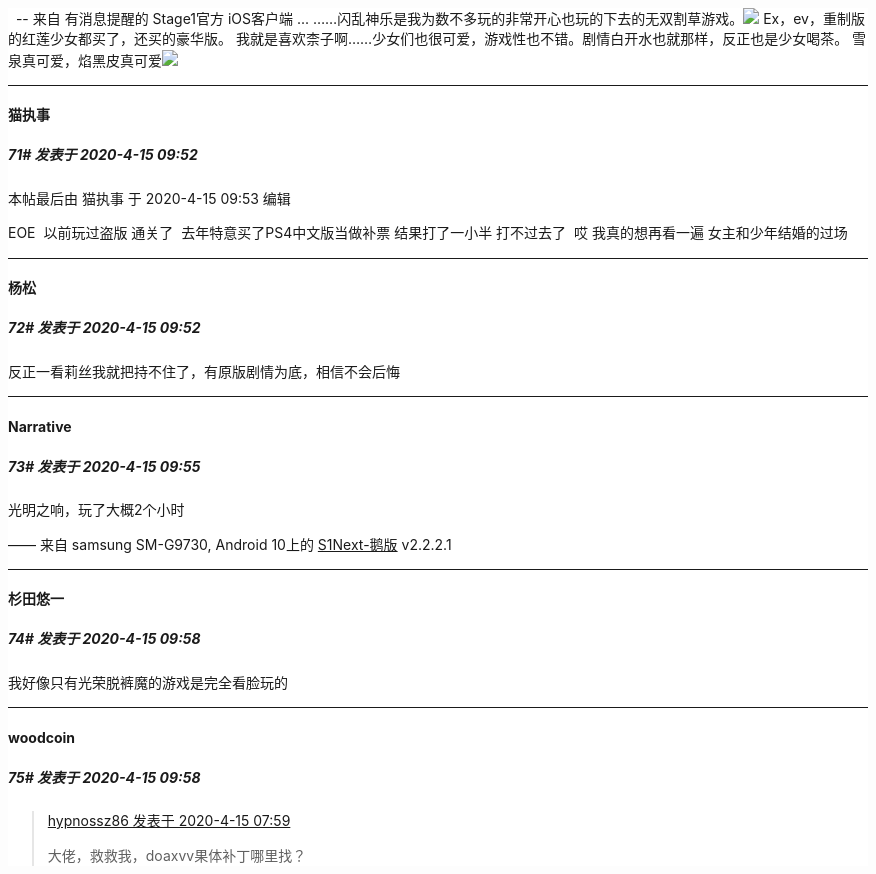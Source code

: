  -- 来自 有消息提醒的 Stage1官方 iOS客户端 ...</blockquote>
……闪乱神乐是我为数不多玩的非常开心也玩的下去的无双割草游戏。<img src="https://static.saraba1st.com/image/smiley/face2017/068.png" referrerpolicy="no-referrer">
Ex，ev，重制版的红莲少女都买了，还买的豪华版。
我就是喜欢柰子啊……少女们也很可爱，游戏性也不错。剧情白开水也就那样，反正也是少女喝茶。
雪泉真可爱，焰黑皮真可爱<img src="https://static.saraba1st.com/image/smiley/face2017/075.png" referrerpolicy="no-referrer">


-----

####  猫执事  
##### 71#       发表于 2020-4-15 09:52


 本帖最后由 猫执事 于 2020-4-15 09:53 编辑 

EOE  以前玩过盗版 通关了  去年特意买了PS4中文版当做补票 结果打了一小半 打不过去了  哎 我真的想再看一遍 女主和少年结婚的过场


-----

####  杨松  
##### 72#       发表于 2020-4-15 09:52


反正一看莉丝我就把持不住了，有原版剧情为底，相信不会后悔


-----

####  Narrative  
##### 73#       发表于 2020-4-15 09:55


光明之响，玩了大概2个小时

—— 来自 samsung SM-G9730, Android 10上的 [S1Next-鹅版](https://github.com/ykrank/S1-Next/releases) v2.2.2.1


-----

####  杉田悠一  
##### 74#       发表于 2020-4-15 09:58


我好像只有光荣脱裤魔的游戏是完全看脸玩的


-----

####  woodcoin  
##### 75#       发表于 2020-4-15 09:58


<blockquote><a href="httphttps://bbs.saraba1st.com/2b/forum.php?mod=redirect&amp;goto=findpost&amp;pid=47084581&amp;ptid=1924194" target="_blank">hypnossz86 发表于 2020-4-15 07:59</a>

大佬，救救我，doaxvv果体补丁哪里找？
